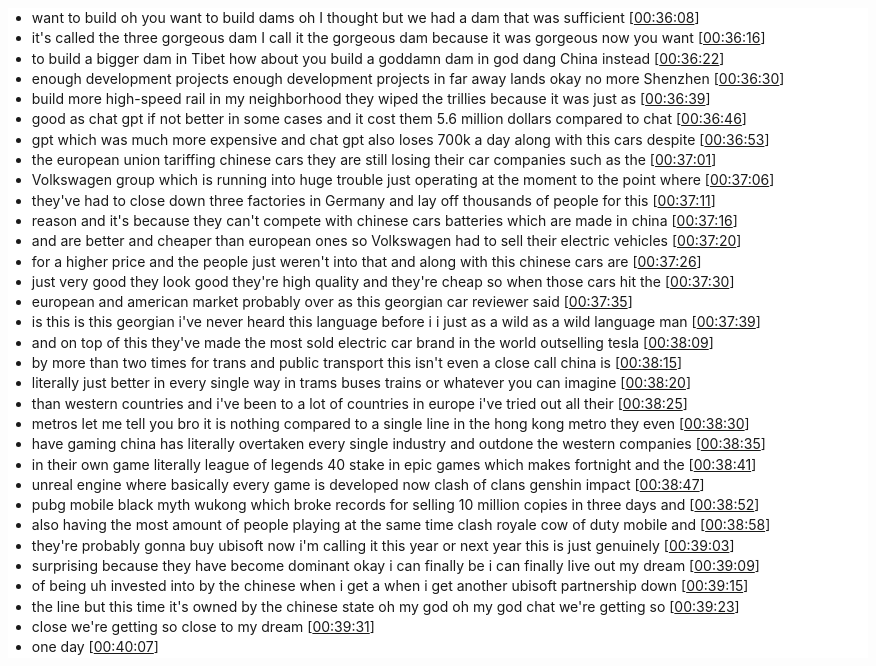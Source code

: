 *  want to build oh you want to build dams oh I thought but we had a dam that was sufficient [[00:36:08](https://www.youtube.com/watch?v=azJkdbgGtfU&t=2168.96s)]
*  it's called the three gorgeous dam I call it the gorgeous dam because it was gorgeous now you want [[00:36:16](https://www.youtube.com/watch?v=azJkdbgGtfU&t=2176.2400000000002s)]
*  to build a bigger dam in Tibet how about you build a goddamn dam in god dang China instead [[00:36:22](https://www.youtube.com/watch?v=azJkdbgGtfU&t=2182.32s)]
*  enough development projects enough development projects in far away lands okay no more Shenzhen [[00:36:30](https://www.youtube.com/watch?v=azJkdbgGtfU&t=2190.56s)]
*  build more high-speed rail in my neighborhood they wiped the trillies because it was just as [[00:36:39](https://www.youtube.com/watch?v=azJkdbgGtfU&t=2199.92s)]
*  good as chat gpt if not better in some cases and it cost them 5.6 million dollars compared to chat [[00:36:46](https://www.youtube.com/watch?v=azJkdbgGtfU&t=2206.4s)]
*  gpt which was much more expensive and chat gpt also loses 700k a day along with this cars despite [[00:36:53](https://www.youtube.com/watch?v=azJkdbgGtfU&t=2213.12s)]
*  the european union tariffing chinese cars they are still losing their car companies such as the [[00:37:01](https://www.youtube.com/watch?v=azJkdbgGtfU&t=2221.2s)]
*  Volkswagen group which is running into huge trouble just operating at the moment to the point where [[00:37:06](https://www.youtube.com/watch?v=azJkdbgGtfU&t=2226.4s)]
*  they've had to close down three factories in Germany and lay off thousands of people for this [[00:37:11](https://www.youtube.com/watch?v=azJkdbgGtfU&t=2231.52s)]
*  reason and it's because they can't compete with chinese cars batteries which are made in china [[00:37:16](https://www.youtube.com/watch?v=azJkdbgGtfU&t=2236.4s)]
*  and are better and cheaper than european ones so Volkswagen had to sell their electric vehicles [[00:37:20](https://www.youtube.com/watch?v=azJkdbgGtfU&t=2240.96s)]
*  for a higher price and the people just weren't into that and along with this chinese cars are [[00:37:26](https://www.youtube.com/watch?v=azJkdbgGtfU&t=2246.32s)]
*  just very good they look good they're high quality and they're cheap so when those cars hit the [[00:37:30](https://www.youtube.com/watch?v=azJkdbgGtfU&t=2250.88s)]
*  european and american market probably over as this georgian car reviewer said [[00:37:35](https://www.youtube.com/watch?v=azJkdbgGtfU&t=2255.6s)]
*  is this is this georgian i've never heard this language before i i just as a wild as a wild language man [[00:37:39](https://www.youtube.com/watch?v=azJkdbgGtfU&t=2259.68s)]
*  and on top of this they've made the most sold electric car brand in the world outselling tesla [[00:38:09](https://www.youtube.com/watch?v=azJkdbgGtfU&t=2289.68s)]
*  by more than two times for trans and public transport this isn't even a close call china is [[00:38:15](https://www.youtube.com/watch?v=azJkdbgGtfU&t=2295.12s)]
*  literally just better in every single way in trams buses trains or whatever you can imagine [[00:38:20](https://www.youtube.com/watch?v=azJkdbgGtfU&t=2300.24s)]
*  than western countries and i've been to a lot of countries in europe i've tried out all their [[00:38:25](https://www.youtube.com/watch?v=azJkdbgGtfU&t=2305.8399999999997s)]
*  metros let me tell you bro it is nothing compared to a single line in the hong kong metro they even [[00:38:30](https://www.youtube.com/watch?v=azJkdbgGtfU&t=2310.08s)]
*  have gaming china has literally overtaken every single industry and outdone the western companies [[00:38:35](https://www.youtube.com/watch?v=azJkdbgGtfU&t=2315.2s)]
*  in their own game literally league of legends 40 stake in epic games which makes fortnight and the [[00:38:41](https://www.youtube.com/watch?v=azJkdbgGtfU&t=2321.2s)]
*  unreal engine where basically every game is developed now clash of clans genshin impact [[00:38:47](https://www.youtube.com/watch?v=azJkdbgGtfU&t=2327.52s)]
*  pubg mobile black myth wukong which broke records for selling 10 million copies in three days and [[00:38:52](https://www.youtube.com/watch?v=azJkdbgGtfU&t=2332.64s)]
*  also having the most amount of people playing at the same time clash royale cow of duty mobile and [[00:38:58](https://www.youtube.com/watch?v=azJkdbgGtfU&t=2338.3999999999996s)]
*  they're probably gonna buy ubisoft now i'm calling it this year or next year this is just genuinely [[00:39:03](https://www.youtube.com/watch?v=azJkdbgGtfU&t=2343.68s)]
*  surprising because they have become dominant okay i can finally be i can finally live out my dream [[00:39:09](https://www.youtube.com/watch?v=azJkdbgGtfU&t=2349.04s)]
*  of being uh invested into by the chinese when i get a when i get another ubisoft partnership down [[00:39:15](https://www.youtube.com/watch?v=azJkdbgGtfU&t=2355.2799999999997s)]
*  the line but this time it's owned by the chinese state oh my god oh my god chat we're getting so [[00:39:23](https://www.youtube.com/watch?v=azJkdbgGtfU&t=2363.8399999999997s)]
*  close we're getting so close to my dream [[00:39:31](https://www.youtube.com/watch?v=azJkdbgGtfU&t=2371.44s)]
*  one day [[00:40:07](https://www.youtube.com/watch?v=azJkdbgGtfU&t=2407.6s)]